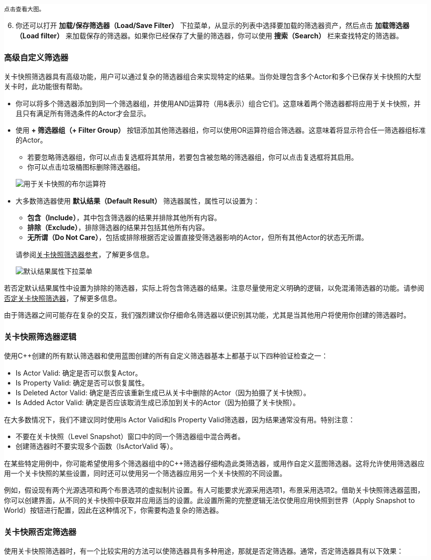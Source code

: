     点击查看大图。
    
6.  你还可以打开 **加载/保存筛选器（Load/Save Filter）** 下拉菜单，从显示的列表中选择要加载的筛选器资产，然后点击 **加载筛选器（Load filter）** 来加载保存的筛选器。如果你已经保存了大量的筛选器，你可以使用 **搜索（Search）** 栏来查找特定的筛选器。
    

### 高级自定义筛选器

关卡快照筛选器具有高级功能，用户可以通过复杂的筛选器组合来实现特定的结果。当你处理包含多个Actor和多个已保存关卡快照的大型关卡时，此功能很有帮助。

-   你可以将多个筛选器添加到同一个筛选器组，并使用AND运算符（用&表示）组合它们。这意味着两个筛选器都将应用于关卡快照，并且只有满足所有筛选条件的Actor才会显示。
    
-   使用 **\+ 筛选器组（+ Filter Group）** 按钮添加其他筛选器组，你可以使用OR运算符组合筛选器。这意味着将显示符合任一筛选器组标准的Actor。
    
    -   若要忽略筛选器组，你可以点击复选框将其禁用，若要包含被忽略的筛选器组，你可以点击复选框将其启用。
    -   你可以点击垃圾桶图标删除筛选器组。
    
    ![用于关卡快照的布尔运算符](https://d1iv7db44yhgxn.cloudfront.net/documentation/images/44212bfc-d87b-4d96-bb47-63afb92def35/filter-operators.png)
-   大多数筛选器使用 **默认结果（Default Result）** 筛选器属性，属性可以设置为：
    
    -   **包含（Include）**，其中包含筛选器的结果并排除其他所有内容。
    -   **排除（Exclude）**，排除筛选器的结果并包括其他所有内容。
    -   **无所谓（Do Not Care）**，包括或排除根据否定设置直接受筛选器影响的Actor，但所有其他Actor的状态无所谓。
    
    请参阅[关卡快照筛选器参考](/documentation/zh-cn/unreal-engine/level-snapshot-filter-reference-for-unreal-engine)，了解更多信息。
    
    ![默认结果属性下拉菜单](https://d1iv7db44yhgxn.cloudfront.net/documentation/images/e493a628-2767-4f95-8ffd-5995d32e2162/filter-default-result-dropdown.png)

若否定默认结果属性中设置为排除的筛选器，实际上将包含筛选器的结果。注意尽量使用定义明确的逻辑，以免混淆筛选器的功能。请参阅[否定关卡快照筛选器](/documentation/zh-cn/unreal-engine/level-snapshots-in-unreal-engine#negatinglevelsnapshotfilters)，了解更多信息。

由于筛选器之间可能存在复杂的交互，我们强烈建议你仔细命名筛选器以便识别其功能，尤其是当其他用户将使用你创建的筛选器时。

### 关卡快照筛选器逻辑

使用C++创建的所有默认筛选器和使用蓝图创建的所有自定义筛选器基本上都基于以下四种验证检查之一：

-   Is Actor Valid: 确定是否可以恢复Actor。
-   Is Property Valid: 确定是否可以恢复属性。
-   Is Deleted Actor Valid: 确定是否应该重新生成已从关卡中删除的Actor（因为拍摄了关卡快照）。
-   Is Added Actor Valid: 确定是否应该取消生成已添加到关卡的Actor（因为拍摄了关卡快照）。

在大多数情况下，我们不建议同时使用Is Actor Valid和Is Property Valid筛选器，因为结果通常没有用。特别注意：

-   不要在关卡快照（Level Snapshot）窗口中的同一个筛选器组中混合两者。
-   创建筛选器时不要实现多个函数（IsActorValid 等）。

在某些特定用例中，你可能希望使用多个筛选器组中的C++筛选器仔细构造此类筛选器，或用作自定义蓝图筛选器。这将允许使用筛选器应用一个关卡快照的某些设置，同时还可以使用另一个筛选器应用另一个关卡快照的不同设置。

例如，假设现有两个光源选项和两个布景选项的虚拟制片设置。有人可能要求光源采用选项1，布景采用选项2。借助关卡快照筛选器蓝图，你可以创建界面，从不同的关卡快照中获取并应用适当的设置。此设置所需的完整逻辑无法仅使用应用快照到世界（Apply Snapshot to World）按钮进行配置，因此在这种情况下，你需要构造复杂的筛选器。

### 关卡快照否定筛选器

使用关卡快照筛选器时，有一个比较实用的方法可以使筛选器具有多种用途，那就是否定筛选器。通常，否定筛选器具有以下效果：
